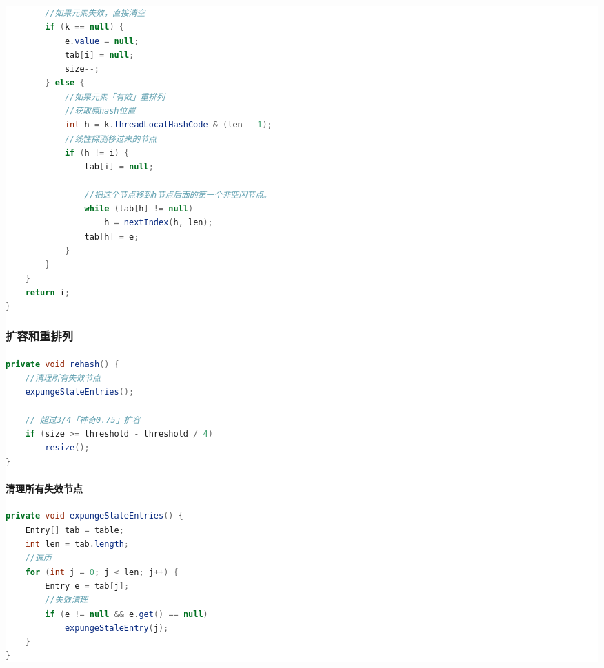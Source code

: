 ```java
      	//如果元素失效，直接清空
        if (k == null) {
            e.value = null;
            tab[i] = null;
            size--;
        } else {
          	//如果元素「有效」重排列
          	//获取原hash位置
            int h = k.threadLocalHashCode & (len - 1);
          	//线性探测移过来的节点
            if (h != i) {
                tab[i] = null;

                //把这个节点移到h节点后面的第一个非空闲节点。
                while (tab[h] != null)
                    h = nextIndex(h, len);
                tab[h] = e;
            }
        }
    }
    return i;
}
```

### 扩容和重排列

```java
private void rehash() {
  	//清理所有失效节点
    expungeStaleEntries();

    // 超过3/4「神奇0.75」扩容
    if (size >= threshold - threshold / 4)
        resize();
}
```

#### 清理所有失效节点

```java
private void expungeStaleEntries() {
    Entry[] tab = table;
    int len = tab.length;
  	//遍历
    for (int j = 0; j < len; j++) {
        Entry e = tab[j];
      	//失效清理
        if (e != null && e.get() == null)
            expungeStaleEntry(j);
    }
}
```
